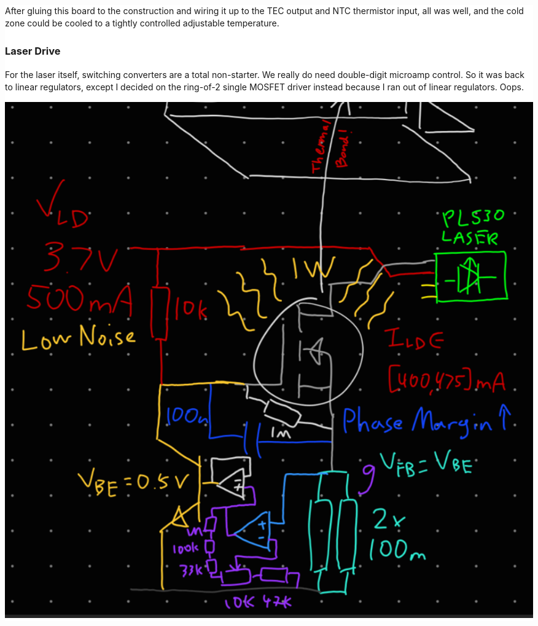 After gluing this board to the construction and wiring it up to the TEC output and NTC thermistor input, all was well, and the cold zone could be cooled to a tightly controlled adjustable temperature.

### Laser Drive

For the laser itself, switching converters are a total non-starter. We really do need double-digit microamp control. So it was back to linear regulators, except I decided on the ring-of-2 single MOSFET driver instead because I ran out of linear regulators. Oops.

![Laser driver schema](assets/schema_ld.png)